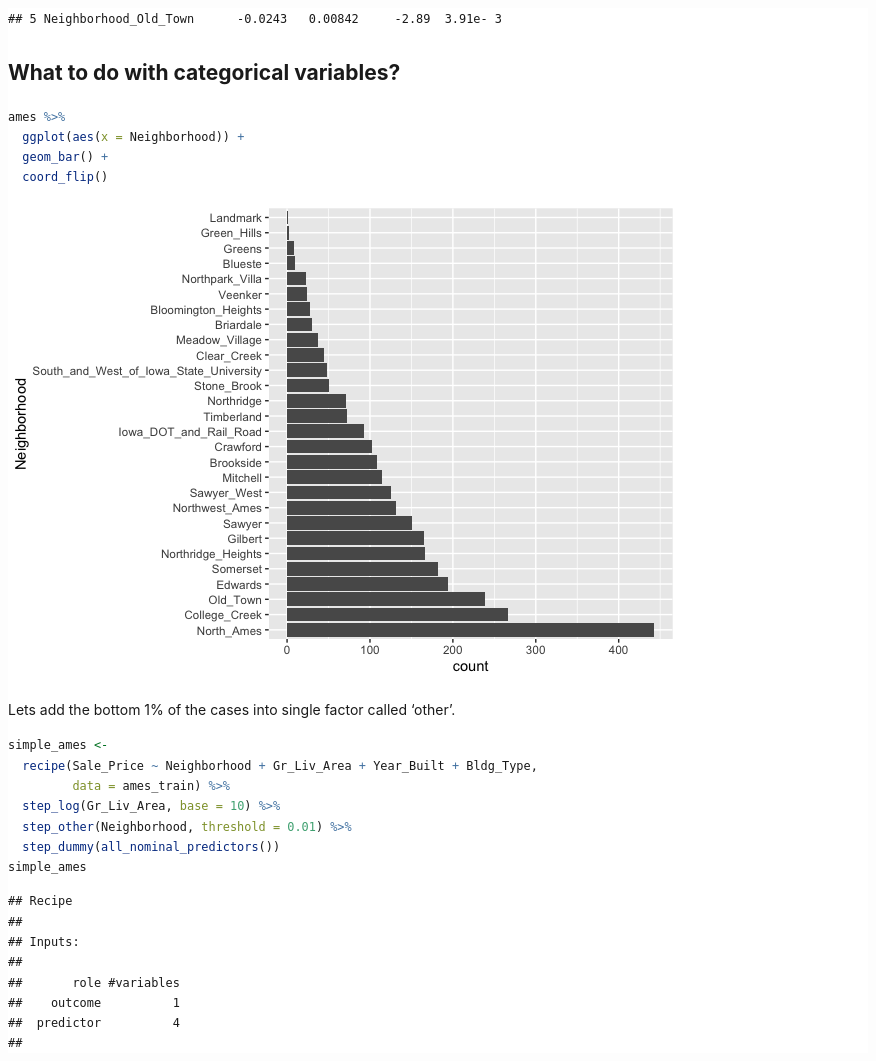     ## 5 Neighborhood_Old_Town      -0.0243   0.00842     -2.89  3.91e- 3

## What to do with categorical variables?

``` r
ames %>% 
  ggplot(aes(x = Neighborhood)) + 
  geom_bar() +
  coord_flip()
```

![](intro_to_tidymodels-copy_files/figure-gfm/unnamed-chunk-49-1.png)

Lets add the bottom 1% of the cases into single factor called ‘other’.

``` r
simple_ames <- 
  recipe(Sale_Price ~ Neighborhood + Gr_Liv_Area + Year_Built + Bldg_Type,
         data = ames_train) %>%
  step_log(Gr_Liv_Area, base = 10) %>% 
  step_other(Neighborhood, threshold = 0.01) %>% 
  step_dummy(all_nominal_predictors())
simple_ames
```

    ## Recipe
    ## 
    ## Inputs:
    ## 
    ##       role #variables
    ##    outcome          1
    ##  predictor          4
    ## 
